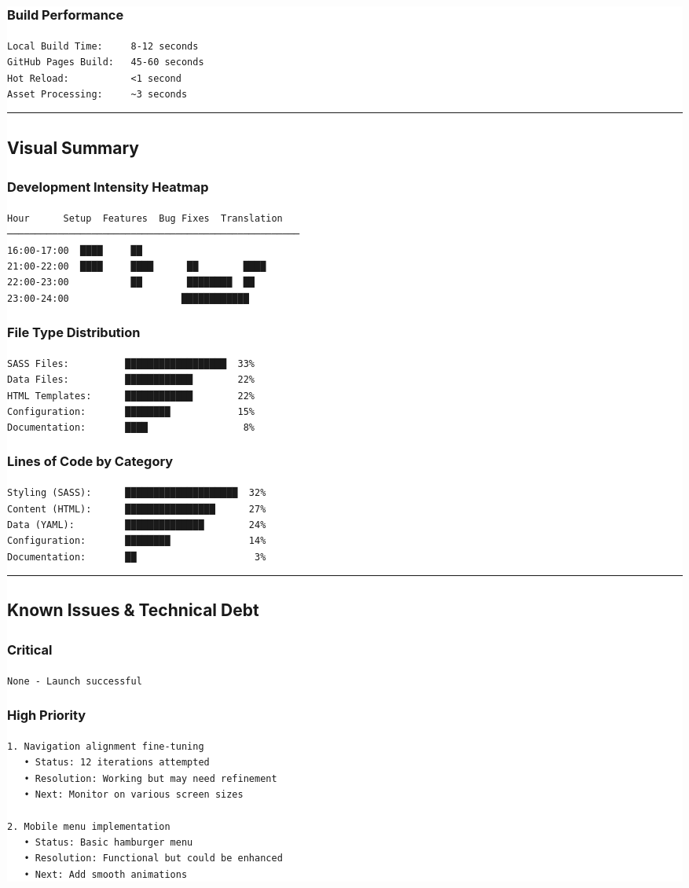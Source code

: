 ### Build Performance
```
Local Build Time:     8-12 seconds
GitHub Pages Build:   45-60 seconds
Hot Reload:           <1 second
Asset Processing:     ~3 seconds
```

---

## Visual Summary

### Development Intensity Heatmap
```
Hour      Setup  Features  Bug Fixes  Translation
────────────────────────────────────────────────────
16:00-17:00  ████     ██
21:00-22:00  ████     ████      ██        ████
22:00-23:00           ██        ████████  ██
23:00-24:00                    ████████████
```

### File Type Distribution
```
SASS Files:          ██████████████████  33%
Data Files:          ████████████        22%
HTML Templates:      ████████████        22%
Configuration:       ████████            15%
Documentation:       ████                 8%
```

### Lines of Code by Category
```
Styling (SASS):      ████████████████████  32%
Content (HTML):      ████████████████      27%
Data (YAML):         ██████████████        24%
Configuration:       ████████              14%
Documentation:       ██                     3%
```

---

## Known Issues & Technical Debt

### Critical
```
None - Launch successful
```

### High Priority
```
1. Navigation alignment fine-tuning
   • Status: 12 iterations attempted
   • Resolution: Working but may need refinement
   • Next: Monitor on various screen sizes

2. Mobile menu implementation
   • Status: Basic hamburger menu
   • Resolution: Functional but could be enhanced
   • Next: Add smooth animations
```
